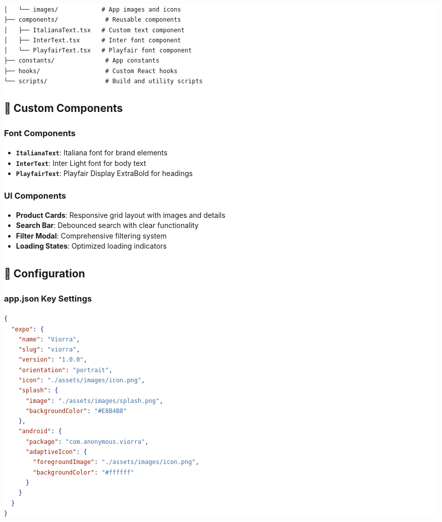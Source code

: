 ```
│   └── images/            # App images and icons
├── components/             # Reusable components
│   ├── ItalianaText.tsx   # Custom text component
│   ├── InterText.tsx      # Inter font component
│   └── PlayfairText.tsx   # Playfair font component
├── constants/              # App constants
├── hooks/                  # Custom React hooks
└── scripts/                # Build and utility scripts
```

## 🎨 Custom Components

### **Font Components**
- **`ItalianaText`**: Italiana font for brand elements
- **`InterText`**: Inter Light font for body text
- **`PlayfairText`**: Playfair Display ExtraBold for headings

### **UI Components**
- **Product Cards**: Responsive grid layout with images and details
- **Search Bar**: Debounced search with clear functionality
- **Filter Modal**: Comprehensive filtering system
- **Loading States**: Optimized loading indicators

## 🔧 Configuration

### **app.json Key Settings**
```json
{
  "expo": {
    "name": "Viorra",
    "slug": "viorra",
    "version": "1.0.0",
    "orientation": "portrait",
    "icon": "./assets/images/icon.png",
    "splash": {
      "image": "./assets/images/splash.png",
      "backgroundColor": "#E8B4B8"
    },
    "android": {
      "package": "com.anonymous.viorra",
      "adaptiveIcon": {
        "foregroundImage": "./assets/images/icon.png",
        "backgroundColor": "#ffffff"
      }
    }
  }
}
```

